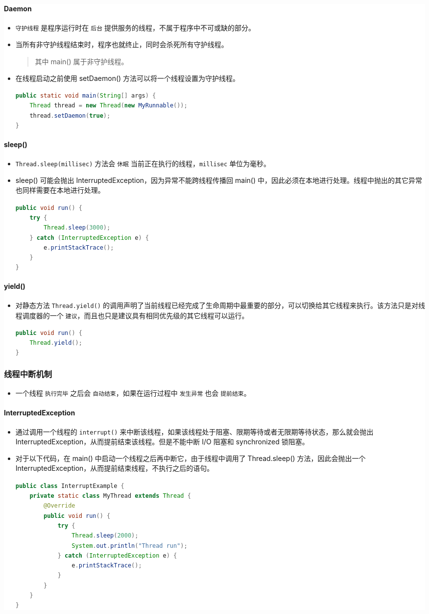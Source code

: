 #### Daemon
- `守护线程` 是程序运行时在 `后台` 提供服务的线程，不属于程序中不可或缺的部分。

- 当所有非守护线程结束时，程序也就终止，同时会杀死所有守护线程。

	> 其中 main() 属于非守护线程。

- 在线程启动之前使用 setDaemon() 方法可以将一个线程设置为守护线程。

	```java
	public static void main(String[] args) {
	    Thread thread = new Thread(new MyRunnable());
	    thread.setDaemon(true);
	}
	```

#### sleep()
- `Thread.sleep(millisec)` 方法会 `休眠` 当前正在执行的线程，`millisec` 单位为毫秒。
- sleep() 可能会抛出 InterruptedException，因为异常不能跨线程传播回 main() 中，因此必须在本地进行处理。线程中抛出的其它异常也同样需要在本地进行处理。

	```java
	public void run() {
	    try {
	        Thread.sleep(3000);
	    } catch (InterruptedException e) {
	        e.printStackTrace();
	    }
	}
	```

#### yield()
- 对静态方法 `Thread.yield()` 的调用声明了当前线程已经完成了生命周期中最重要的部分，可以切换给其它线程来执行。该方法只是对线程调度器的一个 `建议`，而且也只是建议具有相同优先级的其它线程可以运行。

	```java
	public void run() {
	    Thread.yield();
	}
	```

### 线程中断机制
- 一个线程 `执行完毕` 之后会 `自动结束`，如果在运行过程中 `发生异常` 也会 `提前结束`。

#### InterruptedException
- 通过调用一个线程的 `interrupt()` 来中断该线程，如果该线程处于阻塞、限期等待或者无限期等待状态，那么就会抛出 InterruptedException，从而提前结束该线程。但是不能中断 I/O 阻塞和 synchronized 锁阻塞。
- 对于以下代码，在 main() 中启动一个线程之后再中断它，由于线程中调用了 Thread.sleep() 方法，因此会抛出一个 InterruptedException，从而提前结束线程，不执行之后的语句。

    ```java
    public class InterruptExample {
        private static class MyThread extends Thread {
            @Override
            public void run() {
                try {
                    Thread.sleep(2000);
                    System.out.println("Thread run");
                } catch (InterruptedException e) {
                    e.printStackTrace();
                }
            }
        }
    }
    